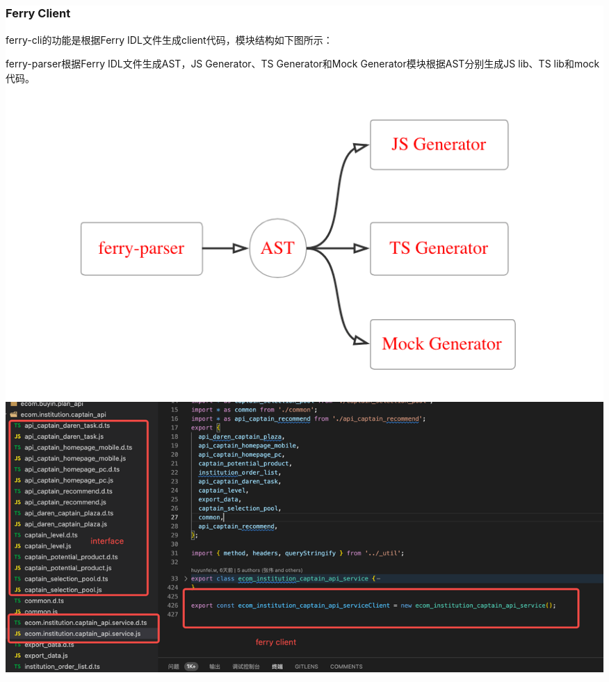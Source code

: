   

### Ferry Client

ferry-cli的功能是根据Ferry IDL文件生成client代码，模块结构如下图所示：

ferry-parser根据Ferry IDL文件生成AST，JS Generator、TS Generator和Mock Generator模块根据AST分别生成JS lib、TS lib和mock代码。

![|500](assets/2022-09-11-ferry-20250119024302.png)

![|500](assets/2022-09-11-ferry-20250119024313.png)
